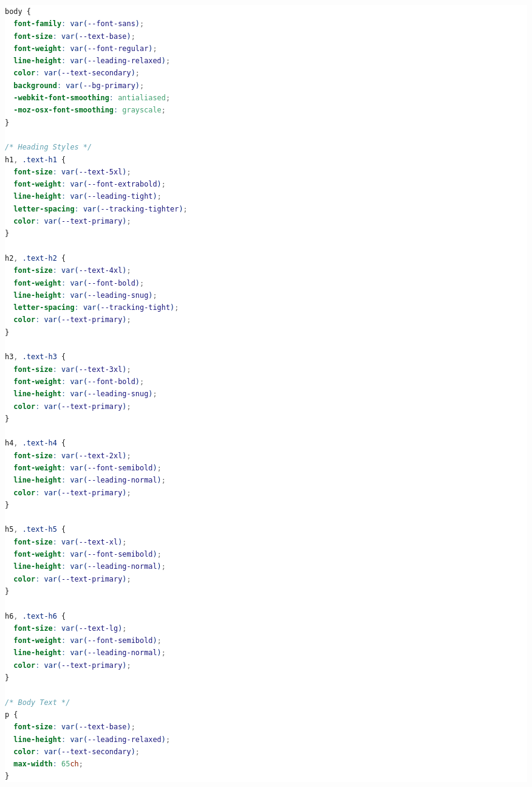 ```css
body {
  font-family: var(--font-sans);
  font-size: var(--text-base);
  font-weight: var(--font-regular);
  line-height: var(--leading-relaxed);
  color: var(--text-secondary);
  background: var(--bg-primary);
  -webkit-font-smoothing: antialiased;
  -moz-osx-font-smoothing: grayscale;
}

/* Heading Styles */
h1, .text-h1 {
  font-size: var(--text-5xl);
  font-weight: var(--font-extrabold);
  line-height: var(--leading-tight);
  letter-spacing: var(--tracking-tighter);
  color: var(--text-primary);
}

h2, .text-h2 {
  font-size: var(--text-4xl);
  font-weight: var(--font-bold);
  line-height: var(--leading-snug);
  letter-spacing: var(--tracking-tight);
  color: var(--text-primary);
}

h3, .text-h3 {
  font-size: var(--text-3xl);
  font-weight: var(--font-bold);
  line-height: var(--leading-snug);
  color: var(--text-primary);
}

h4, .text-h4 {
  font-size: var(--text-2xl);
  font-weight: var(--font-semibold);
  line-height: var(--leading-normal);
  color: var(--text-primary);
}

h5, .text-h5 {
  font-size: var(--text-xl);
  font-weight: var(--font-semibold);
  line-height: var(--leading-normal);
  color: var(--text-primary);
}

h6, .text-h6 {
  font-size: var(--text-lg);
  font-weight: var(--font-semibold);
  line-height: var(--leading-normal);
  color: var(--text-primary);
}

/* Body Text */
p {
  font-size: var(--text-base);
  line-height: var(--leading-relaxed);
  color: var(--text-secondary);
  max-width: 65ch;
}
```
